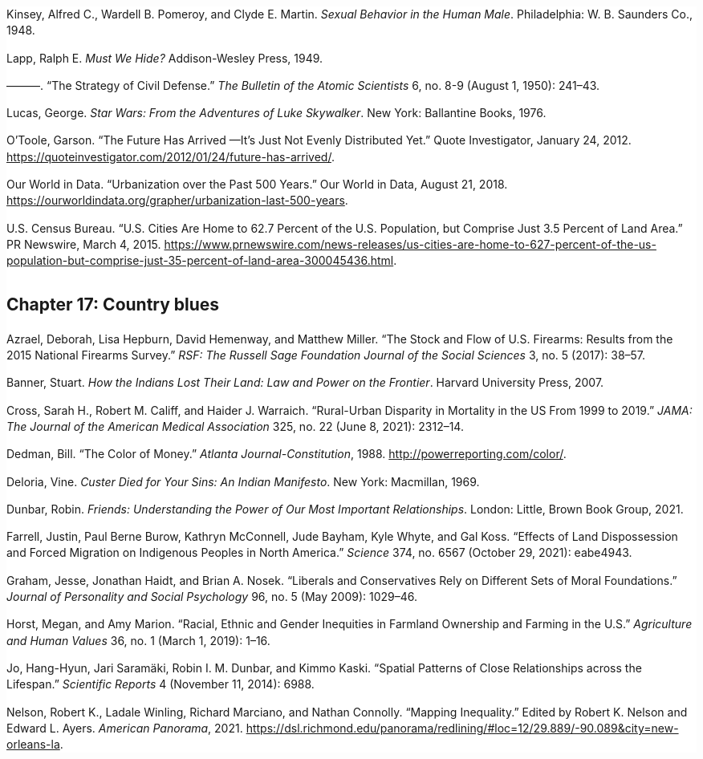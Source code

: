 Kinsey, Alfred C., Wardell B. Pomeroy, and Clyde E. Martin. *Sexual Behavior in the Human Male*. Philadelphia: W. B. Saunders Co., 1948.

Lapp, Ralph E. *Must We Hide?* Addison-Wesley Press, 1949.

———. “The Strategy of Civil Defense.” *The Bulletin of the Atomic Scientists* 6, no. 8-9 (August 1, 1950): 241–43.

Lucas, George. *Star Wars: From the Adventures of Luke Skywalker*. New York: Ballantine Books, 1976.

O’Toole, Garson. “The Future Has Arrived —It’s Just Not Evenly Distributed Yet.” Quote Investigator, January 24, 2012. <https://quoteinvestigator.com/2012/01/24/future-has-arrived/>.

Our World in Data. “Urbanization over the Past 500 Years.” Our World in Data, August 21, 2018. <https://ourworldindata.org/grapher/urbanization-last-500-years>.

U.S. Census Bureau. “U.S. Cities Are Home to 62.7 Percent of the U.S. Population, but Comprise Just 3.5 Percent of Land Area.” PR Newswire, March 4, 2015. <https://www.prnewswire.com/news-releases/us-cities-are-home-to-627-percent-of-the-us-population-but-comprise-just-35-percent-of-land-area-300045436.html>.

## Chapter 17: Country blues

Azrael, Deborah, Lisa Hepburn, David Hemenway, and Matthew Miller. “The Stock and Flow of U.S. Firearms: Results from the 2015 National Firearms Survey.” *RSF: The Russell Sage Foundation Journal of the Social Sciences* 3, no. 5 (2017): 38–57.

Banner, Stuart. *How the Indians Lost Their Land: Law and Power on the Frontier*. Harvard University Press, 2007.

Cross, Sarah H., Robert M. Califf, and Haider J. Warraich. “Rural-Urban Disparity in Mortality in the US From 1999 to 2019.” *JAMA: The Journal of the American Medical Association* 325, no. 22 (June 8, 2021): 2312–14.

Dedman, Bill. “The Color of Money.” *Atlanta Journal-Constitution*, 1988. <http://powerreporting.com/color/>.

Deloria, Vine. *Custer Died for Your Sins: An Indian Manifesto*. New York: Macmillan, 1969.

Dunbar, Robin. *Friends: Understanding the Power of Our Most Important Relationships*. London: Little, Brown Book Group, 2021.

Farrell, Justin, Paul Berne Burow, Kathryn McConnell, Jude Bayham, Kyle Whyte, and Gal Koss. “Effects of Land Dispossession and Forced Migration on Indigenous Peoples in North America.” *Science* 374, no. 6567 (October 29, 2021): eabe4943.

Graham, Jesse, Jonathan Haidt, and Brian A. Nosek. “Liberals and Conservatives Rely on Different Sets of Moral Foundations.” *Journal of Personality and Social Psychology* 96, no. 5 (May 2009): 1029–46.

Horst, Megan, and Amy Marion. “Racial, Ethnic and Gender Inequities in Farmland Ownership and Farming in the U.S.” *Agriculture and Human Values* 36, no. 1 (March 1, 2019): 1–16.

Jo, Hang-Hyun, Jari Saramäki, Robin I. M. Dunbar, and Kimmo Kaski. “Spatial Patterns of Close Relationships across the Lifespan.” *Scientific Reports* 4 (November 11, 2014): 6988.

Nelson, Robert K., Ladale Winling, Richard Marciano, and Nathan Connolly. “Mapping Inequality.” Edited by Robert K. Nelson and Edward L. Ayers. *American Panorama*, 2021. <https://dsl.richmond.edu/panorama/redlining/#loc=12/29.889/-90.089&city=new-orleans-la>.
